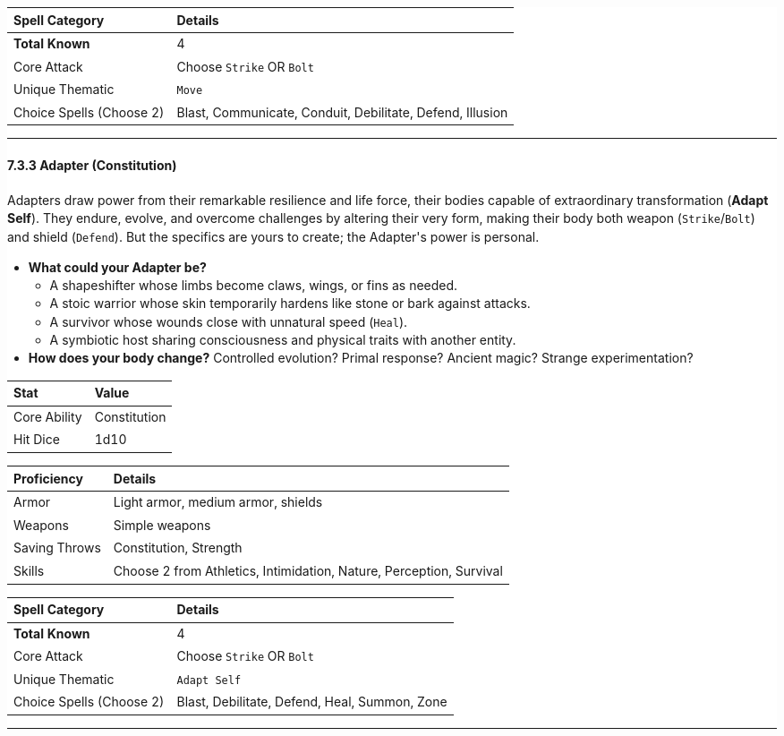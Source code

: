 | Spell Category           | Details                                                   |
|:-------------------------|:----------------------------------------------------------|
| **Total Known**          | 4                                                         |
| Core Attack              | Choose `Strike` OR `Bolt`                                 |
| Unique Thematic          | `Move`                                                    |
| Choice Spells (Choose 2) | Blast, Communicate, Conduit, Debilitate, Defend, Illusion |

---

#### **7.3.3 Adapter (Constitution)**

Adapters draw power from their remarkable resilience and life force, their bodies capable of extraordinary transformation (**Adapt Self**). They endure, evolve, and overcome challenges by altering their very form, making their body both weapon (`Strike`/`Bolt`) and shield (`Defend`). But the specifics are yours to create; the Adapter's power is personal.

- **What could your Adapter be?**
  - A shapeshifter whose limbs become claws, wings, or fins as needed.
  - A stoic warrior whose skin temporarily hardens like stone or bark against attacks.
  - A survivor whose wounds close with unnatural speed (`Heal`).
  - A symbiotic host sharing consciousness and physical traits with another entity.
- **How does your body change?** Controlled evolution? Primal response? Ancient magic? Strange experimentation?

| Stat         | Value        |
|:-------------|:-------------|
| Core Ability | Constitution |
| Hit Dice     | 1d10         |

| Proficiency   | Details                                                             |
|:--------------|:--------------------------------------------------------------------|
| Armor         | Light armor, medium armor, shields                                  |
| Weapons       | Simple weapons                                                      |
| Saving Throws | Constitution, Strength                                              |
| Skills        | Choose 2 from Athletics, Intimidation, Nature, Perception, Survival |

| Spell Category           | Details                                       |
|:-------------------------|:----------------------------------------------|
| **Total Known**          | 4                                             |
| Core Attack              | Choose `Strike` OR `Bolt`                     |
| Unique Thematic          | `Adapt Self`                                  |
| Choice Spells (Choose 2) | Blast, Debilitate, Defend, Heal, Summon, Zone |

---
